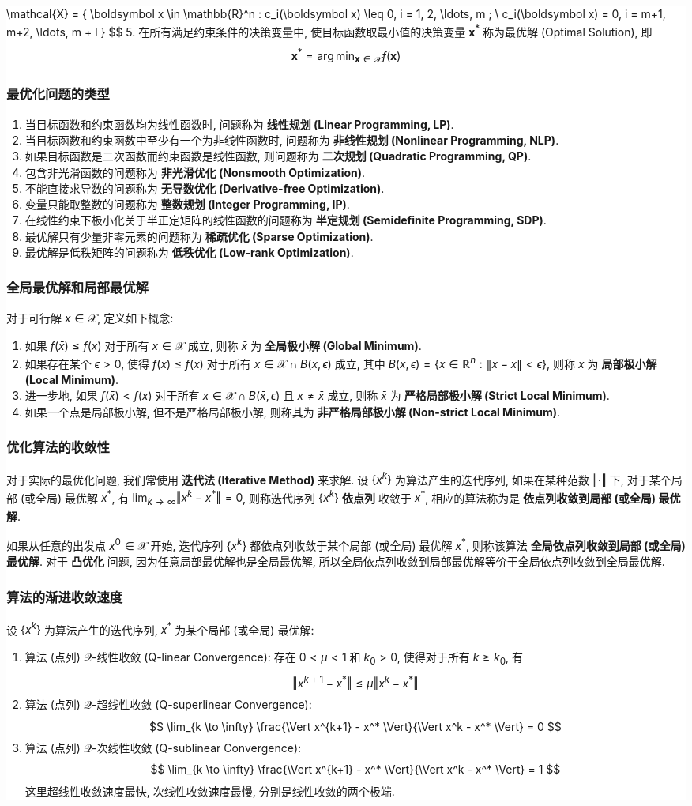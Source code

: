 \mathcal{X} = \{ \boldsymbol x \in \mathbb{R}^n : c_i(\boldsymbol x) \leq 0, i = 1, 2, \ldots, m ; \ c_i(\boldsymbol x) = 0, i = m+1, m+2, \ldots, m + l \}
$$
5. 在所有满足约束条件的决策变量中, 使目标函数取最小值的决策变量 $\boldsymbol x^*$ 称为最优解 (Optimal Solution), 即
$$
\boldsymbol x^* = \arg\min_{\boldsymbol x \in \mathcal{X}} f(\boldsymbol x)
$$

### 最优化问题的类型
1. 当目标函数和约束函数均为线性函数时, 问题称为 **线性规划 (Linear Programming, LP)**.
2. 当目标函数和约束函数中至少有一个为非线性函数时, 问题称为 **非线性规划 (Nonlinear Programming, NLP)**.
3. 如果目标函数是二次函数而约束函数是线性函数, 则问题称为 **二次规划 (Quadratic Programming, QP)**.
4. 包含非光滑函数的问题称为 **非光滑优化 (Nonsmooth Optimization)**.
5. 不能直接求导数的问题称为 **无导数优化 (Derivative-free Optimization)**.
6. 变量只能取整数的问题称为 **整数规划 (Integer Programming, IP)**.
7. 在线性约束下极小化关于半正定矩阵的线性函数的问题称为 **半定规划 (Semidefinite Programming, SDP)**.
8. 最优解只有少量非零元素的问题称为 **稀疏优化 (Sparse Optimization)**.
9. 最优解是低秩矩阵的问题称为 **低秩优化 (Low-rank Optimization)**.

### 全局最优解和局部最优解
对于可行解 $\bar{x} \in \mathcal{X}$, 定义如下概念:
1. 如果 $f(\bar{x}) \leq f(x)$ 对于所有 $x \in \mathcal{X}$ 成立, 则称 $\bar{x}$ 为 **全局极小解 (Global Minimum)**.
2. 如果存在某个 $\epsilon > 0$, 使得 $f(\bar{x}) \leq f(x)$ 对于所有 $x \in \mathcal{X} \cap B(\bar{x}, \epsilon)$ 成立, 其中 $B(\bar{x}, \epsilon) = \{ x \in \mathbb{R}^n : \|x - \bar{x}\| < \epsilon \}$, 则称 $\bar{x}$ 为 **局部极小解 (Local Minimum)**.
3. 进一步地, 如果 $f(\bar{x}) < f(x)$ 对于所有 $x \in \mathcal{X} \cap B(\bar{x}, \epsilon)$ 且 $x \neq \bar{x}$ 成立, 则称 $\bar{x}$ 为 **严格局部极小解 (Strict Local Minimum)**.
4. 如果一个点是局部极小解, 但不是严格局部极小解, 则称其为 **非严格局部极小解 (Non-strict Local Minimum)**.

### 优化算法的收敛性
对于实际的最优化问题, 我们常使用 **迭代法 (Iterative Method)** 来求解. 设 $\{x^k\}$ 为算法产生的迭代序列, 如果在某种范数 $\Vert \cdot \Vert$ 下, 对于某个局部 (或全局) 最优解 $x^*$, 有 $\lim_{k \to \infty} \Vert x^k - x^* \Vert = 0$, 则称迭代序列 $\{x^k\}$ **依点列** 收敛于 $x^*$, 相应的算法称为是 **依点列收敛到局部 (或全局) 最优解**.

如果从任意的出发点 $x^0 \in \mathcal{X}$ 开始, 迭代序列 $\{x^k\}$ 都依点列收敛于某个局部 (或全局) 最优解 $x^*$, 则称该算法 **全局依点列收敛到局部 (或全局) 最优解**. 对于 **凸优化** 问题, 因为任意局部最优解也是全局最优解, 所以全局依点列收敛到局部最优解等价于全局依点列收敛到全局最优解.

### 算法的渐进收敛速度
设 $\{x^k\}$ 为算法产生的迭代序列, $x^*$ 为某个局部 (或全局) 最优解:
1. 算法 (点列) $\mathcal{Q}$-线性收敛 (Q-linear Convergence): 存在 $0 < \mu < 1$ 和 $k_0 > 0$, 使得对于所有 $k \geq k_0$, 有
$$
\Vert x^{k+1} - x^* \Vert \leq \mu \Vert x^k - x^* \Vert
$$
2. 算法 (点列) $\mathcal{Q}$-超线性收敛 (Q-superlinear Convergence): 
$$
\lim_{k \to \infty} \frac{\Vert x^{k+1} - x^* \Vert}{\Vert x^k - x^* \Vert} = 0
$$
3. 算法 (点列) $\mathcal{Q}$-次线性收敛 (Q-sublinear Convergence):
$$
\lim_{k \to \infty} \frac{\Vert x^{k+1} - x^* \Vert}{\Vert x^k - x^* \Vert} = 1
$$
这里超线性收敛速度最快, 次线性收敛速度最慢, 分别是线性收敛的两个极端.
